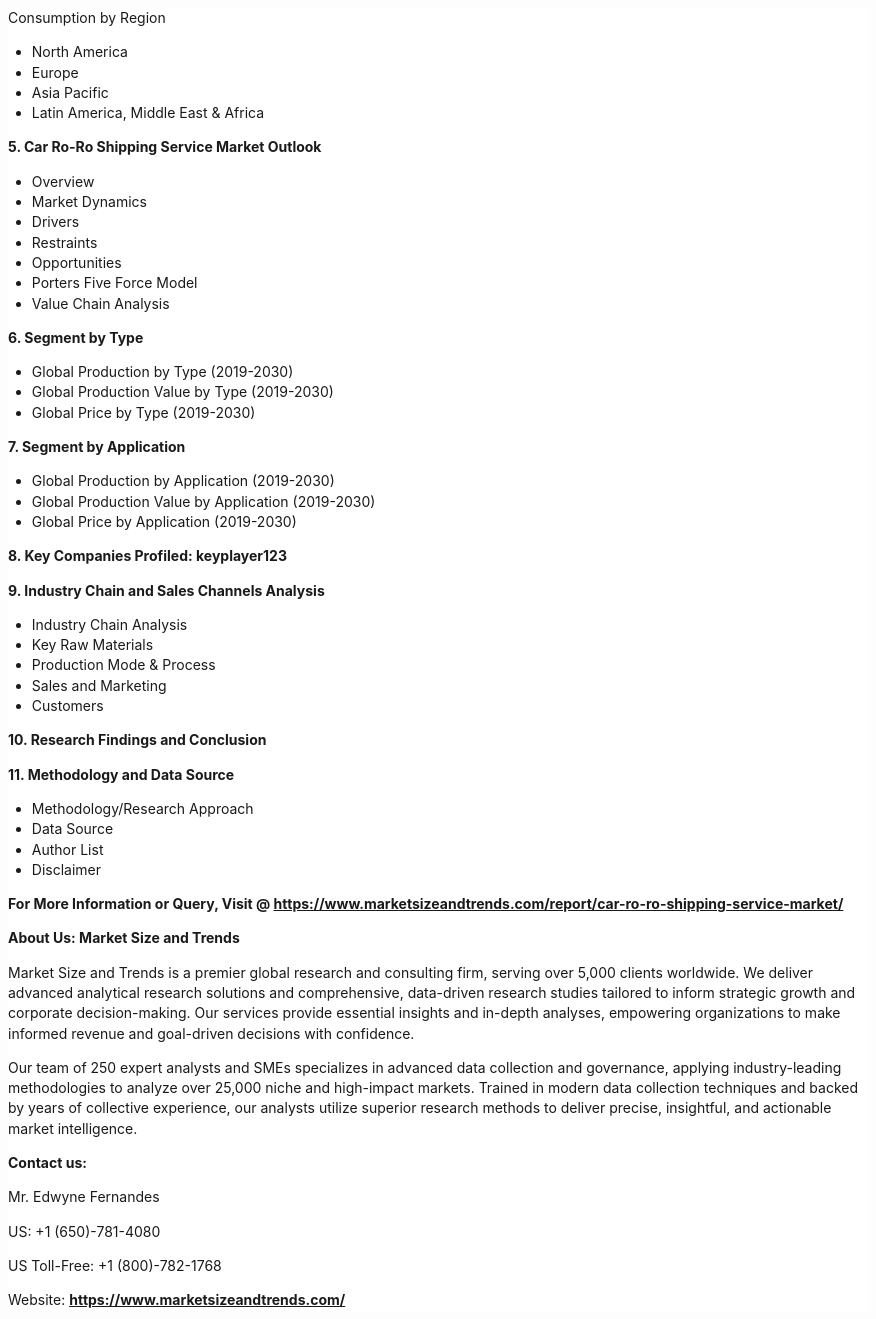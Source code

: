Consumption by Region</strong></p><ul><li>North America</li><li>Europe</li><li>Asia Pacific</li><li>Latin America, Middle East &amp; Africa</li></ul><p><strong>5. Car Ro-Ro Shipping Service Market Outlook</strong></p><ul><li>Overview</li><li>Market Dynamics</li><li>Drivers</li><li>Restraints</li><li>Opportunities</li><li>Porters Five Force Model</li><li>Value Chain Analysis&nbsp;</li></ul><p><strong>6. Segment by Type</strong></p><ul><li>Global Production by Type (2019-2030)</li><li>Global Production Value by Type (2019-2030)</li><li>Global Price by Type (2019-2030)</li></ul><p><strong>7. Segment by Application</strong></p><ul><li>Global Production by Application (2019-2030)</li><li>Global Production Value by Application (2019-2030)</li><li>Global Price by Application (2019-2030)</li></ul><p><strong>8. Key Companies Profiled: keyplayer123</strong></p><p><strong>9. Industry Chain and Sales Channels Analysis</strong></p><ul><li>Industry Chain Analysis</li><li>Key Raw Materials</li><li>Production Mode &amp; Process</li><li>Sales and Marketing</li><li>Customers</li></ul><p><strong>10. Research Findings and Conclusion</strong></p><p><strong>11. Methodology and Data Source</strong></p><ul><li>Methodology/Research Approach</li><li>Data Source</li><li>Author List</li><li>Disclaimer</li></ul></p><p><strong>For More Information or Query, Visit @ <a href="https://www.marketsizeandtrends.com/report/car-ro-ro-shipping-service-market/">https://www.marketsizeandtrends.com/report/car-ro-ro-shipping-service-market/</a></strong></p><p><strong>About Us: Market Size and Trends</strong></p><p>Market Size and Trends is a premier global research and consulting firm, serving over 5,000 clients worldwide. We deliver advanced analytical research solutions and comprehensive, data-driven research studies tailored to inform strategic growth and corporate decision-making. Our services provide essential insights and in-depth analyses, empowering organizations to make informed revenue and goal-driven decisions with confidence.</p><p>Our team of 250 expert analysts and SMEs specializes in advanced data collection and governance, applying industry-leading methodologies to analyze over 25,000 niche and high-impact markets. Trained in modern data collection techniques and backed by years of collective experience, our analysts utilize superior research methods to deliver precise, insightful, and actionable market intelligence.</p><p><strong>Contact us:</strong></p><p>Mr. Edwyne Fernandes</p><p>US: +1 (650)-781-4080</p><p>US Toll-Free: +1 (800)-782-1768</p><p>Website: <strong><a href="https://www.marketsizeandtrends.com/">https://www.marketsizeandtrends.com/</a></strong></p>
